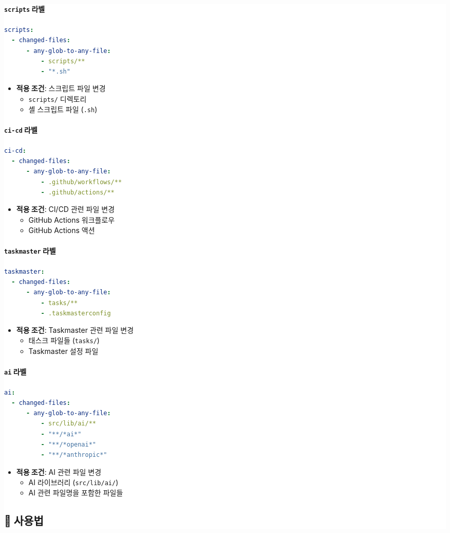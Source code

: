 #### `scripts` 라벨
```yaml
scripts:
  - changed-files:
      - any-glob-to-any-file:
          - scripts/**
          - "*.sh"
```
- **적용 조건**: 스크립트 파일 변경
  - `scripts/` 디렉토리
  - 셸 스크립트 파일 (`.sh`)

#### `ci-cd` 라벨
```yaml
ci-cd:
  - changed-files:
      - any-glob-to-any-file:
          - .github/workflows/**
          - .github/actions/**
```
- **적용 조건**: CI/CD 관련 파일 변경
  - GitHub Actions 워크플로우
  - GitHub Actions 액션

#### `taskmaster` 라벨
```yaml
taskmaster:
  - changed-files:
      - any-glob-to-any-file:
          - tasks/**
          - .taskmasterconfig
```
- **적용 조건**: Taskmaster 관련 파일 변경
  - 태스크 파일들 (`tasks/`)
  - Taskmaster 설정 파일

#### `ai` 라벨
```yaml
ai:
  - changed-files:
      - any-glob-to-any-file:
          - src/lib/ai/**
          - "**/*ai*"
          - "**/*openai*"
          - "**/*anthropic*"
```
- **적용 조건**: AI 관련 파일 변경
  - AI 라이브러리 (`src/lib/ai/`)
  - AI 관련 파일명을 포함한 파일들

## 🚀 사용법
